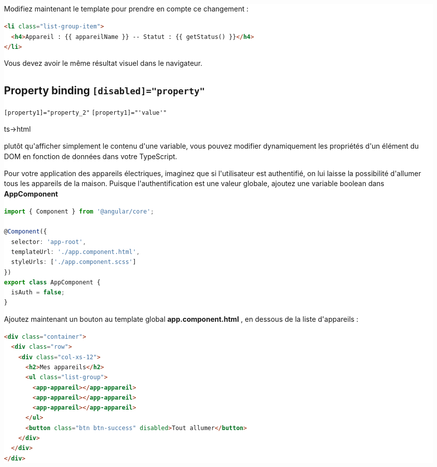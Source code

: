 Modifiez maintenant le template pour prendre en compte ce changement :

````html
<li class="list-group-item">
  <h4>Appareil : {{ appareilName }} -- Statut : {{ getStatus() }}</h4>
</li>
````

Vous devez avoir le même résultat visuel dans le navigateur.

## Property binding ``[disabled]="property"``

``[property1]="property_2"``
``[property1]="'value'"``

ts->html

plutôt qu'afficher simplement le contenu d'une variable, vous pouvez modifier dynamiquement
les propriétés d'un élément du DOM en fonction de données dans votre TypeScript.

Pour votre application des appareils électriques, imaginez que si l'utilisateur est authentifié,
on lui laisse la possibilité d'allumer tous les appareils de la maison.  Puisque l'authentification
est une valeur globale, ajoutez une variable boolean dans  **AppComponent**

````typescript
import { Component } from '@angular/core';

@Component({
  selector: 'app-root',
  templateUrl: './app.component.html',
  styleUrls: ['./app.component.scss']
})
export class AppComponent {
  isAuth = false;
}
````

Ajoutez maintenant un bouton au template global  **app.component.html** , en dessous de la liste d'appareils :

````html
<div class="container">
  <div class="row">
    <div class="col-xs-12">
      <h2>Mes appareils</h2>
      <ul class="list-group">
        <app-appareil></app-appareil>
        <app-appareil></app-appareil>
        <app-appareil></app-appareil>
      </ul>
      <button class="btn btn-success" disabled>Tout allumer</button>
    </div>
  </div>
</div>
````

